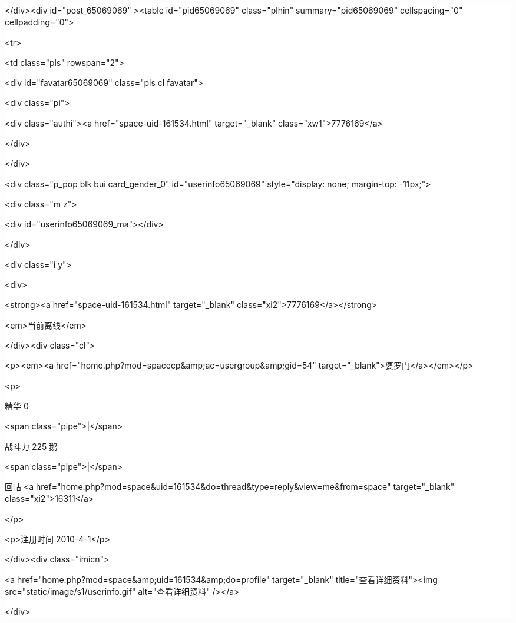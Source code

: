 &lt;/div&gt;&lt;div id="post_65069069" &gt;&lt;table id="pid65069069" class="plhin" summary="pid65069069" cellspacing="0" cellpadding="0"&gt;

&lt;tr&gt;

 &lt;td class="pls" rowspan="2"&gt;

&lt;div id="favatar65069069" class="pls cl favatar"&gt;

&lt;div class="pi"&gt;

&lt;div class="authi"&gt;&lt;a href="space-uid-161534.html" target="_blank" class="xw1"&gt;7776169&lt;/a&gt;

&lt;/div&gt;

&lt;/div&gt;

&lt;div class="p_pop blk bui card_gender_0" id="userinfo65069069" style="display: none; margin-top: -11px;"&gt;

&lt;div class="m z"&gt;

&lt;div id="userinfo65069069_ma"&gt;&lt;/div&gt;

&lt;/div&gt;

&lt;div class="i y"&gt;

&lt;div&gt;

&lt;strong&gt;&lt;a href="space-uid-161534.html" target="_blank" class="xi2"&gt;7776169&lt;/a&gt;&lt;/strong&gt;

&lt;em&gt;当前离线&lt;/em&gt;

&lt;/div&gt;&lt;div class="cl"&gt;

&lt;p&gt;&lt;em&gt;&lt;a href="home.php?mod=spacecp&amp;amp;ac=usergroup&amp;amp;gid=54" target="_blank"&gt;婆罗门&lt;/a&gt;&lt;/em&gt;&lt;/p&gt;

&lt;p&gt;

精华  0

&lt;span class="pipe"&gt;|&lt;/span&gt;

战斗力  225 鹅

&lt;span class="pipe"&gt;|&lt;/span&gt;

回帖  &lt;a href="home.php?mod=space&amp;uid=161534&amp;do=thread&amp;type=reply&amp;view=me&amp;from=space" target="_blank" class="xi2"&gt;16311&lt;/a&gt;

&lt;/p&gt;

&lt;p&gt;注册时间  2010-4-1&lt;/p&gt;

&lt;/div&gt;&lt;div class="imicn"&gt;

&lt;a href="home.php?mod=space&amp;amp;uid=161534&amp;amp;do=profile" target="_blank" title="查看详细资料"&gt;&lt;img src="static/image/s1/userinfo.gif" alt="查看详细资料" /&gt;&lt;/a&gt;

&lt;/div&gt;
